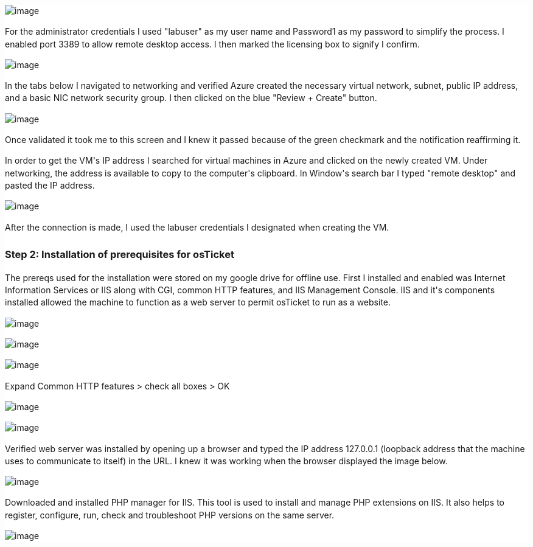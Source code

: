 ![image](https://github.com/jonathansantacruz3/osticket-prereqs/assets/151465848/b88c3640-854d-4ec9-907d-1e5a528514a4)

For the administrator credentials I used "labuser" as my user name and Password1 as my password to simplify the process. I enabled port 3389 to allow remote desktop access. I then marked the licensing box to signify I confirm. 

![image](https://github.com/jonathansantacruz3/osticket-prereqs/assets/151465848/c8dc069c-bb7c-4408-b3bd-a8a10e543db9)

In the tabs below I navigated to networking and verified Azure created the necessary virtual network, subnet, public IP address, and a basic NIC network security group. I then clicked on the blue "Review + Create" button. 

![image](https://github.com/jonathansantacruz3/osticket-prereqs/assets/151465848/27ed290a-5149-4601-8cc4-33a9a2fcacd5)

<p>Once validated it took me to this screen and I knew it passed because of the green checkmark and the notification reaffirming it.</p>

In order to get the VM's IP address I searched for virtual machines in Azure and clicked on the newly created VM. Under networking, the address is available to copy to the computer's clipboard. 
In Window's search bar I typed "remote desktop" and pasted the IP address. 

![image](https://github.com/jonathansantacruz3/osticket-prereqs/assets/151465848/b552e099-bb1e-4834-afff-0245ad53104d)

After the connection is made, I used the labuser credentials I designated when creating the VM. 

<h3>Step 2: Installation of prerequisites for osTicket</h3>
<p>The prereqs used for the installation were stored on my google drive for offline use. First I installed and enabled was Internet Information Services or IIS along with CGI, common HTTP features, and IIS Management Console. IIS and it's components installed allowed the machine to function as a web server to permit osTicket to run as a website.</p>

![image](https://github.com/jonathansantacruz3/osticket-prereqs/assets/151465848/dc62a2cc-bb31-4244-bd63-b430ba7272e9)

![image](https://github.com/jonathansantacruz3/osticket-prereqs/assets/151465848/eeacf1fb-d9b1-435c-9579-b66506721b00) 

![image](https://github.com/jonathansantacruz3/osticket-prereqs/assets/151465848/cef4aa5f-45e6-47e7-8c09-26248b577b86)

Expand Common HTTP features > check all boxes > OK 

![image](https://github.com/jonathansantacruz3/osticket-prereqs/assets/151465848/05124a30-ce22-43a7-8956-8a5f76689c06)

![image](https://github.com/jonathansantacruz3/osticket-prereqs/assets/151465848/9793e29b-fa66-4064-9dbd-036616fafb1c)

Verified web server was installed by opening up a browser and typed the IP address 127.0.0.1 (loopback address that the machine uses to communicate to itself) in the  URL. I knew it was working when the browser displayed the image below.  

![image](https://github.com/jonathansantacruz3/osticket-prereqs/assets/151465848/17dfe4ba-82e7-415e-a8c6-adb1a4eb0705)

Downloaded and installed PHP manager for IIS. This tool is used to install and manage PHP extensions on IIS. It also helps to register, configure, run, check and troubleshoot PHP versions on the same server. 

![image](https://github.com/jonathansantacruz3/osticket-prereqs/assets/151465848/bc193501-e51f-472a-8b64-96ed0a245a15)
